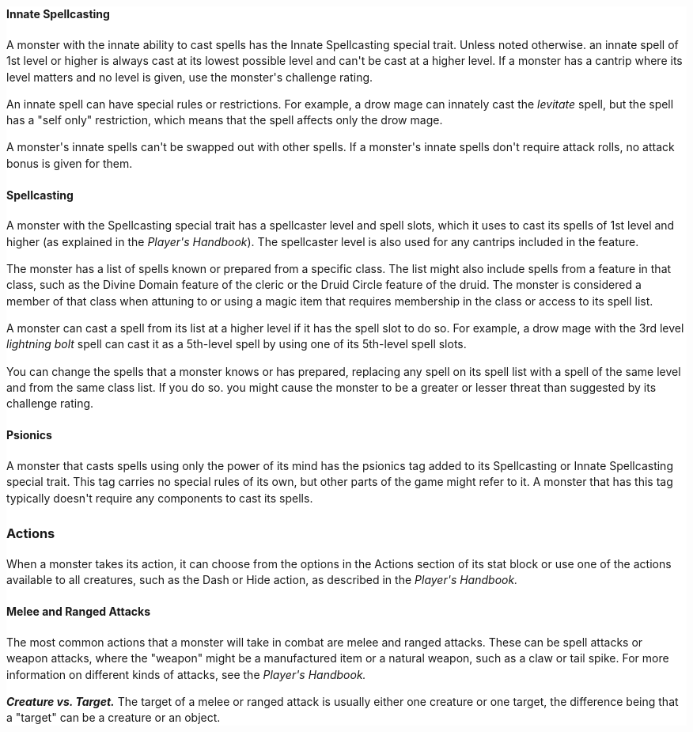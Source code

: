 #### Innate Spellcasting

A monster with the innate ability to cast spells has the Innate Spellcasting special trait. Unless noted otherwise. an innate spell of 1st level or higher is always cast at its lowest possible level and can't be cast at a higher level. If a monster has a cantrip where its level matters and no level is given, use the monster's challenge rating.

An innate spell can have special rules or restrictions. For example, a drow mage can innately cast the *levitate* spell, but the spell has a "self only" restriction, which means that the spell affects only the drow mage.

A monster's innate spells can't be swapped out with other spells. If a monster's innate spells don't require attack rolls, no attack bonus is given for them.

#### Spellcasting

A monster with the Spellcasting special trait has a spellcaster level and spell slots, which it uses to cast its spells of 1st level and higher (as explained in the *Player's Handbook*). The spellcaster level is also used for any cantrips included in the feature.

The monster has a list of spells known or prepared from a specific class. The list might also include spells from a feature in that class, such as the Divine Domain feature of the cleric or the Druid Circle feature of the druid. The monster is considered a member of that class when attuning to or using a magic item that requires membership in the class or access to its spell list.

A monster can cast a spell from its list at a higher level if it has the spell slot to do so. For example, a drow mage with the 3rd level *lightning bolt* spell can cast it as a 5th-level spell by using one of its 5th-level spell slots.

You can change the spells that a monster knows or has prepared, replacing any spell on its spell list with a spell of the same level and from the same class list. If you do so. you might cause the monster to be a greater or lesser threat than suggested by its challenge rating.

#### Psionics

A monster that casts spells using only the power of its mind has the psionics tag added to its Spellcasting or Innate Spellcasting special trait. This tag carries no special rules of its own, but other parts of the game might refer to it. A monster that has this tag typically doesn't require any components to cast its spells.

### Actions

When a monster takes its action, it can choose from the options in the Actions section of its stat block or use one of the actions available to all creatures, such as the Dash or Hide action, as described in the *Player's Handbook.*

#### Melee and Ranged Attacks

The most common actions that a monster will take in combat are melee and ranged attacks. These can be spell attacks or weapon attacks, where the "weapon" might be a manufactured item or a natural weapon, such as a claw or tail spike. For more information on different kinds of attacks, see the *Player's Handbook.*

***Creature vs. Target.*** The target of a melee or ranged attack is usually either one creature or one target, the difference being that a "target" can be a creature or an object.
